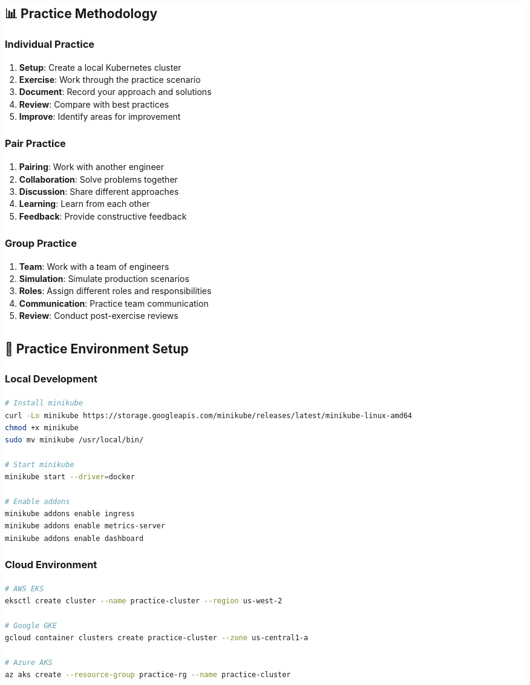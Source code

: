 ## 📊 **Practice Methodology**

### **Individual Practice**
1. **Setup**: Create a local Kubernetes cluster
2. **Exercise**: Work through the practice scenario
3. **Document**: Record your approach and solutions
4. **Review**: Compare with best practices
5. **Improve**: Identify areas for improvement

### **Pair Practice**
1. **Pairing**: Work with another engineer
2. **Collaboration**: Solve problems together
3. **Discussion**: Share different approaches
4. **Learning**: Learn from each other
5. **Feedback**: Provide constructive feedback

### **Group Practice**
1. **Team**: Work with a team of engineers
2. **Simulation**: Simulate production scenarios
3. **Roles**: Assign different roles and responsibilities
4. **Communication**: Practice team communication
5. **Review**: Conduct post-exercise reviews

## 🎯 **Practice Environment Setup**

### **Local Development**
```bash
# Install minikube
curl -Lo minikube https://storage.googleapis.com/minikube/releases/latest/minikube-linux-amd64
chmod +x minikube
sudo mv minikube /usr/local/bin/

# Start minikube
minikube start --driver=docker

# Enable addons
minikube addons enable ingress
minikube addons enable metrics-server
minikube addons enable dashboard
```

### **Cloud Environment**
```bash
# AWS EKS
eksctl create cluster --name practice-cluster --region us-west-2

# Google GKE
gcloud container clusters create practice-cluster --zone us-central1-a

# Azure AKS
az aks create --resource-group practice-rg --name practice-cluster
```
